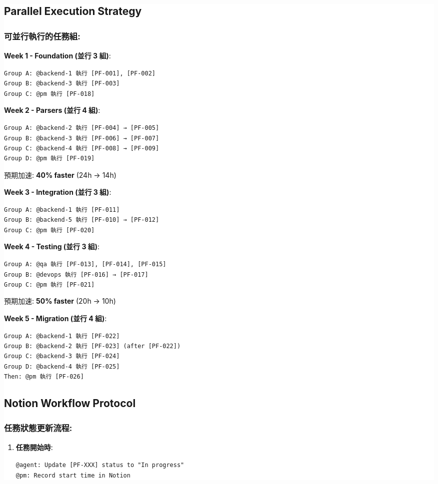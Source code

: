 ## Parallel Execution Strategy

### 可並行執行的任務組:

**Week 1 - Foundation (並行 3 組)**:
```
Group A: @backend-1 執行 [PF-001], [PF-002]
Group B: @backend-3 執行 [PF-003]
Group C: @pm 執行 [PF-018]
```

**Week 2 - Parsers (並行 4 組)**:
```
Group A: @backend-2 執行 [PF-004] → [PF-005]
Group B: @backend-3 執行 [PF-006] → [PF-007]
Group C: @backend-4 執行 [PF-008] → [PF-009]
Group D: @pm 執行 [PF-019]
```
預期加速: **40% faster** (24h → 14h)

**Week 3 - Integration (並行 3 組)**:
```
Group A: @backend-1 執行 [PF-011]
Group B: @backend-5 執行 [PF-010] → [PF-012]
Group C: @pm 執行 [PF-020]
```

**Week 4 - Testing (並行 3 組)**:
```
Group A: @qa 執行 [PF-013], [PF-014], [PF-015]
Group B: @devops 執行 [PF-016] → [PF-017]
Group C: @pm 執行 [PF-021]
```
預期加速: **50% faster** (20h → 10h)

**Week 5 - Migration (並行 4 組)**:
```
Group A: @backend-1 執行 [PF-022]
Group B: @backend-2 執行 [PF-023] (after [PF-022])
Group C: @backend-3 執行 [PF-024]
Group D: @backend-4 執行 [PF-025]
Then: @pm 執行 [PF-026]
```

## Notion Workflow Protocol

### 任務狀態更新流程:

1. **任務開始時**:
   ```
   @agent: Update [PF-XXX] status to "In progress"
   @pm: Record start time in Notion
   ```
